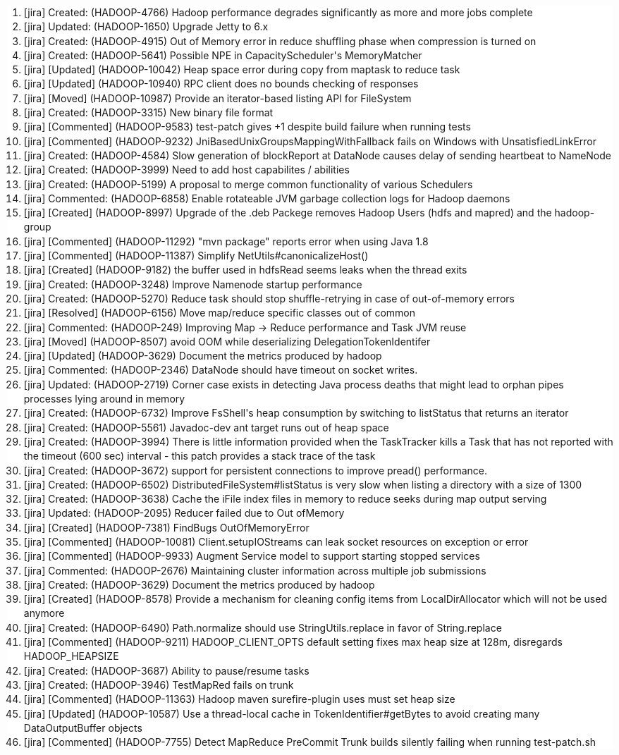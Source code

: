 1. [jira] Created: (HADOOP-4766) Hadoop performance degrades significantly as more and more jobs complete
1. [jira] Updated: (HADOOP-1650) Upgrade Jetty to 6.x
1. [jira] Created: (HADOOP-4915) Out of Memory error in reduce shuffling phase when compression is turned on
1. [jira] Created: (HADOOP-5641) Possible NPE in CapacityScheduler's MemoryMatcher
1. [jira] [Updated] (HADOOP-10042) Heap space error during copy from maptask to reduce task
1. [jira] [Updated] (HADOOP-10940) RPC client does no bounds checking of responses
1. [jira] [Moved] (HADOOP-10987) Provide an iterator-based listing API for FileSystem
1. [jira] Created: (HADOOP-3315) New binary file format
1. [jira] [Commented] (HADOOP-9583) test-patch gives +1 despite build failure when running tests
1. [jira] [Commented] (HADOOP-9232) JniBasedUnixGroupsMappingWithFallback fails on Windows with UnsatisfiedLinkError
1. [jira] Created: (HADOOP-4584) Slow generation of blockReport at DataNode causes delay of sending heartbeat to NameNode
1. [jira] Created: (HADOOP-3999) Need to add host capabilites / abilities
1. [jira] Created: (HADOOP-5199) A proposal to merge common functionality of various Schedulers
1. [jira] Commented: (HADOOP-6858) Enable rotateable JVM garbage collection logs for Hadoop daemons
1. [jira] [Created] (HADOOP-8997) Upgrade of the .deb Packege removes Hadoop Users (hdfs and mapred) and the hadoop-group
1. [jira] [Commented] (HADOOP-11292) "mvn package" reports error when using Java 1.8
1. [jira] [Commented] (HADOOP-11387) Simplify NetUtils#canonicalizeHost()
1. [jira] [Created] (HADOOP-9182) the buffer used in hdfsRead seems leaks when the thread exits
1. [jira] Created: (HADOOP-3248) Improve Namenode startup performance
1. [jira] Created: (HADOOP-5270) Reduce task should stop shuffle-retrying in case of out-of-memory errors
1. [jira] [Resolved] (HADOOP-6156) Move map/reduce specific classes out of common
1. [jira] Commented: (HADOOP-249) Improving Map -> Reduce performance and Task JVM reuse
1. [jira] [Moved] (HADOOP-8507) avoid OOM while deserializing DelegationTokenIdentifer
1. [jira] [Updated] (HADOOP-3629) Document the metrics produced by hadoop
1. [jira] Commented: (HADOOP-2346) DataNode should have timeout on socket writes.
1. [jira] Updated: (HADOOP-2719) Corner case exists in detecting Java process deaths that might lead to orphan pipes processes lying around in memory
1. [jira] Created: (HADOOP-6732) Improve FsShell's heap consumption by switching to listStatus that returns an iterator
1. [jira] Created: (HADOOP-5561) Javadoc-dev ant target runs out of heap space
1. [jira] Created: (HADOOP-3994) There is little information provided when the TaskTracker kills a Task that has not reported with the timeout (600 sec) interval - this patch provides a stack trace of the task
1. [jira] Created: (HADOOP-3672) support for persistent connections to improve pread() performance.
1. [jira] Created: (HADOOP-6502) DistributedFileSystem#listStatus is very slow when listing a directory with a size of 1300
1. [jira] Created: (HADOOP-3638) Cache the iFile index files in memory to reduce seeks during map output serving
1. [jira] Updated: (HADOOP-2095) Reducer failed due to Out ofMemory
1. [jira] [Created] (HADOOP-7381) FindBugs OutOfMemoryError
1. [jira] [Commented] (HADOOP-10081) Client.setupIOStreams can leak socket resources on exception or error
1. [jira] [Commented] (HADOOP-9933) Augment Service model to support starting stopped services
1. [jira] Commented: (HADOOP-2676) Maintaining cluster information across multiple job submissions
1. [jira] Created: (HADOOP-3629) Document the metrics produced by hadoop
1. [jira] [Created] (HADOOP-8578) Provide a mechanism for cleaning config items from LocalDirAllocator which will not be used anymore
1. [jira] Created: (HADOOP-6490) Path.normalize should use StringUtils.replace in favor of String.replace
1. [jira] [Commented] (HADOOP-9211) HADOOP_CLIENT_OPTS default setting fixes max heap size at 128m, disregards HADOOP_HEAPSIZE
1. [jira] Created: (HADOOP-3687) Ability to pause/resume tasks
1. [jira] Created: (HADOOP-3946) TestMapRed fails on trunk
1. [jira] [Commented] (HADOOP-11363) Hadoop maven surefire-plugin uses must set heap size
1. [jira] [Updated] (HADOOP-10587) Use a thread-local cache in TokenIdentifier#getBytes to avoid creating many DataOutputBuffer objects
1. [jira] [Commented] (HADOOP-7755) Detect MapReduce PreCommit Trunk builds silently failing when running test-patch.sh